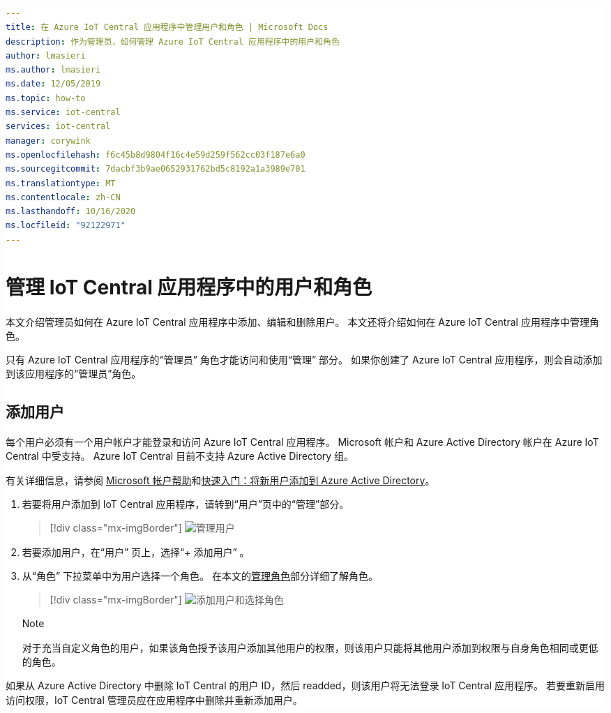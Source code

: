 ```yaml
---
title: 在 Azure IoT Central 应用程序中管理用户和角色 | Microsoft Docs
description: 作为管理员，如何管理 Azure IoT Central 应用程序中的用户和角色
author: lmasieri
ms.author: lmasieri
ms.date: 12/05/2019
ms.topic: how-to
ms.service: iot-central
services: iot-central
manager: corywink
ms.openlocfilehash: f6c45b8d9804f16c4e59d259f562cc03f187e6a0
ms.sourcegitcommit: 7dacbf3b9ae0652931762bd5c8192a1a3989e701
ms.translationtype: MT
ms.contentlocale: zh-CN
ms.lasthandoff: 10/16/2020
ms.locfileid: "92122971"
---
```

# <a name="manage-users-and-roles-in-your-iot-central-application"></a>管理 IoT Central 应用程序中的用户和角色

本文介绍管理员如何在 Azure IoT Central 应用程序中添加、编辑和删除用户。 本文还将介绍如何在 Azure IoT Central 应用程序中管理角色。

只有 Azure IoT Central 应用程序的“管理员”  角色才能访问和使用“管理”  部分。 如果你创建了 Azure IoT Central 应用程序，则会自动添加到该应用程序的“管理员”角色。 

## <a name="add-users"></a>添加用户

每个用户必须有一个用户帐户才能登录和访问 Azure IoT Central 应用程序。 Microsoft 帐户和 Azure Active Directory 帐户在 Azure IoT Central 中受支持。 Azure IoT Central 目前不支持 Azure Active Directory 组。

有关详细信息，请参阅 [Microsoft 帐户帮助](https://support.microsoft.com/products/microsoft-account?category=manage-account)和[快速入门：将新用户添加到 Azure Active Directory](../../active-directory/fundamentals/add-users-azure-active-directory.md)。

1. 若要将用户添加到 IoT Central 应用程序，请转到“用户”页中的“管理”部分。  
    
    > [!div class="mx-imgBorder"]
    >![管理用户](media/howto-manage-users-roles/manage-users-pnp.png)

1. 若要添加用户，在“用户”  页上，选择“+ 添加用户”  。

1. 从“角色”  下拉菜单中为用户选择一个角色。 在本文的[管理角色](#manage-roles)部分详细了解角色。

    > [!div class="mx-imgBorder"]
    >![添加用户和选择角色](media/howto-manage-users-roles/add-user-pnp.png)

    > [!NOTE]
    > 对于充当自定义角色的用户，如果该角色授予该用户添加其他用户的权限，则该用户只能将其他用户添加到权限与自身角色相同或更低的角色。

如果从 Azure Active Directory 中删除 IoT Central 的用户 ID，然后 readded，则该用户将无法登录 IoT Central 应用程序。 若要重新启用访问权限，IoT Central 管理员应在应用程序中删除并重新添加用户。
